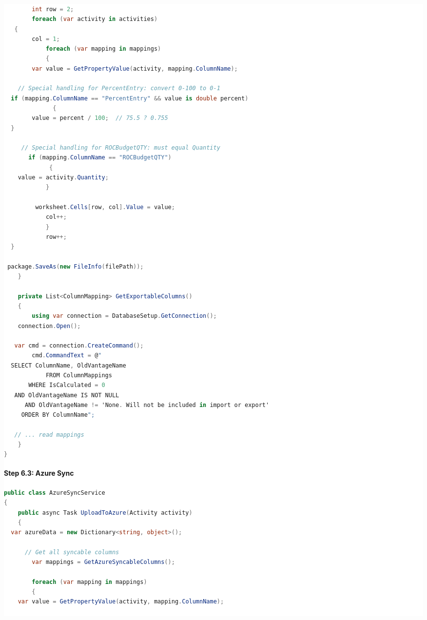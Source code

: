 ```csharp
        int row = 2;
        foreach (var activity in activities)
   {
        col = 1;
            foreach (var mapping in mappings)
            {
        var value = GetPropertyValue(activity, mapping.ColumnName);
        
    // Special handling for PercentEntry: convert 0-100 to 0-1
  if (mapping.ColumnName == "PercentEntry" && value is double percent)
              {
        value = percent / 100;  // 75.5 ? 0.755
  }
         
     // Special handling for ROCBudgetQTY: must equal Quantity
       if (mapping.ColumnName == "ROCBudgetQTY")
             {
    value = activity.Quantity;
            }
   
         worksheet.Cells[row, col].Value = value;
            col++;
            }
            row++;
  }
        
 package.SaveAs(new FileInfo(filePath));
    }
    
    private List<ColumnMapping> GetExportableColumns()
    {
        using var connection = DatabaseSetup.GetConnection();
    connection.Open();
        
   var cmd = connection.CreateCommand();
        cmd.CommandText = @"
  SELECT ColumnName, OldVantageName 
            FROM ColumnMappings 
       WHERE IsCalculated = 0 
   AND OldVantageName IS NOT NULL 
      AND OldVantageName != 'None. Will not be included in import or export'
     ORDER BY ColumnName";
  
   // ... read mappings
    }
}
```

#### Step 6.3: Azure Sync

```csharp
public class AzureSyncService
{
    public async Task UploadToAzure(Activity activity)
    {
  var azureData = new Dictionary<string, object>();
        
      // Get all syncable columns
        var mappings = GetAzureSyncableColumns();
        
        foreach (var mapping in mappings)
        {
    var value = GetPropertyValue(activity, mapping.ColumnName);
       
```